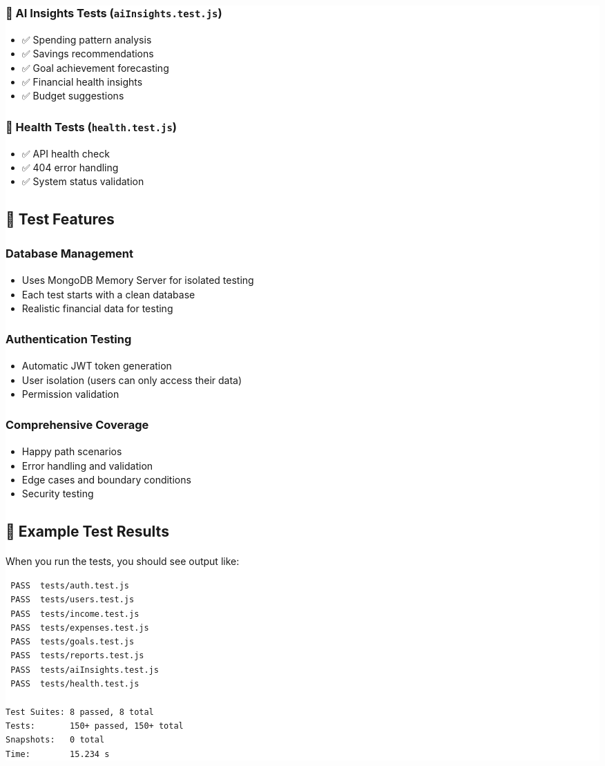 ### **🤖 AI Insights Tests (`aiInsights.test.js`)**
- ✅ Spending pattern analysis
- ✅ Savings recommendations
- ✅ Goal achievement forecasting
- ✅ Financial health insights
- ✅ Budget suggestions

### **🏥 Health Tests (`health.test.js`)**
- ✅ API health check
- ✅ 404 error handling
- ✅ System status validation

## 🔧 **Test Features**

### **Database Management**
- Uses MongoDB Memory Server for isolated testing
- Each test starts with a clean database
- Realistic financial data for testing

### **Authentication Testing**
- Automatic JWT token generation
- User isolation (users can only access their data)
- Permission validation

### **Comprehensive Coverage**
- Happy path scenarios
- Error handling and validation
- Edge cases and boundary conditions
- Security testing

## 🎯 **Example Test Results**

When you run the tests, you should see output like:
```
 PASS  tests/auth.test.js
 PASS  tests/users.test.js
 PASS  tests/income.test.js
 PASS  tests/expenses.test.js
 PASS  tests/goals.test.js
 PASS  tests/reports.test.js
 PASS  tests/aiInsights.test.js
 PASS  tests/health.test.js

Test Suites: 8 passed, 8 total
Tests:       150+ passed, 150+ total
Snapshots:   0 total
Time:        15.234 s
```
